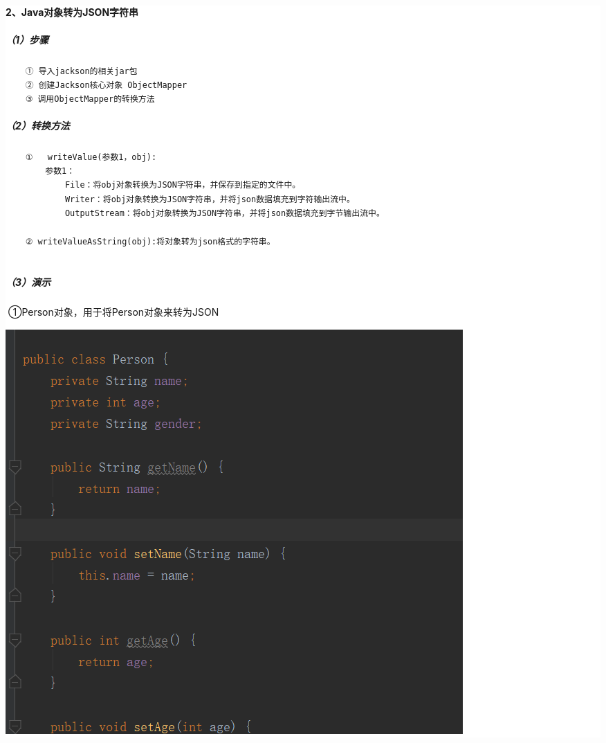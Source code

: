 #### 	2、Java对象转为JSON字符串

##### 			（1）步骤

		① 导入jackson的相关jar包
		② 创建Jackson核心对象 ObjectMapper
		③ 调用ObjectMapper的转换方法

##### 			（2）转换方法

```
 	①	writeValue(参数1，obj):
		参数1：
			File：将obj对象转换为JSON字符串，并保存到指定的文件中。
			Writer：将obj对象转换为JSON字符串，并将json数据填充到字符输出流中。
			OutputStream：将obj对象转换为JSON字符串，并将json数据填充到字节输出流中。
			
 	② writeValueAsString(obj):将对象转为json格式的字符串。
			
```

##### 			（3）演示

​				①Person对象，用于将Person对象来转为JSON

![image-20200316232618877](..\img\image-20200316232618877.png)
